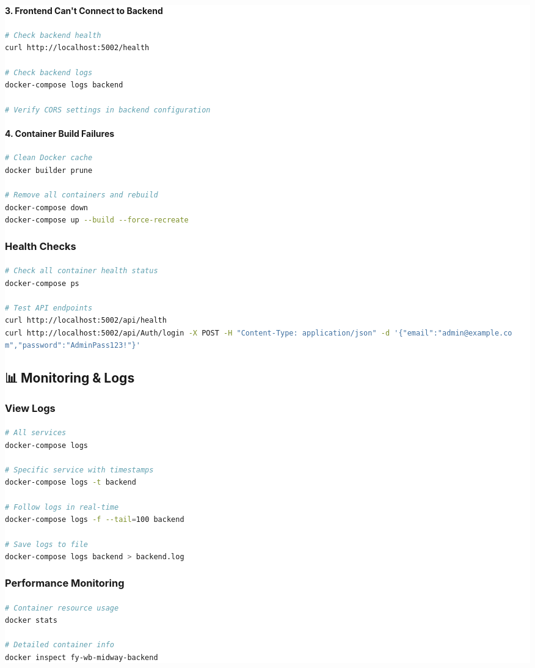 #### 3. Frontend Can't Connect to Backend
```bash
# Check backend health
curl http://localhost:5002/health

# Check backend logs
docker-compose logs backend

# Verify CORS settings in backend configuration
```

#### 4. Container Build Failures
```bash
# Clean Docker cache
docker builder prune

# Remove all containers and rebuild
docker-compose down
docker-compose up --build --force-recreate
```

### Health Checks
```bash
# Check all container health status
docker-compose ps

# Test API endpoints
curl http://localhost:5002/api/health
curl http://localhost:5002/api/Auth/login -X POST -H "Content-Type: application/json" -d '{"email":"admin@example.com","password":"AdminPass123!"}'
```

## 📊 Monitoring & Logs

### View Logs
```bash
# All services
docker-compose logs

# Specific service with timestamps
docker-compose logs -t backend

# Follow logs in real-time
docker-compose logs -f --tail=100 backend

# Save logs to file
docker-compose logs backend > backend.log
```

### Performance Monitoring
```bash
# Container resource usage
docker stats

# Detailed container info
docker inspect fy-wb-midway-backend
```
